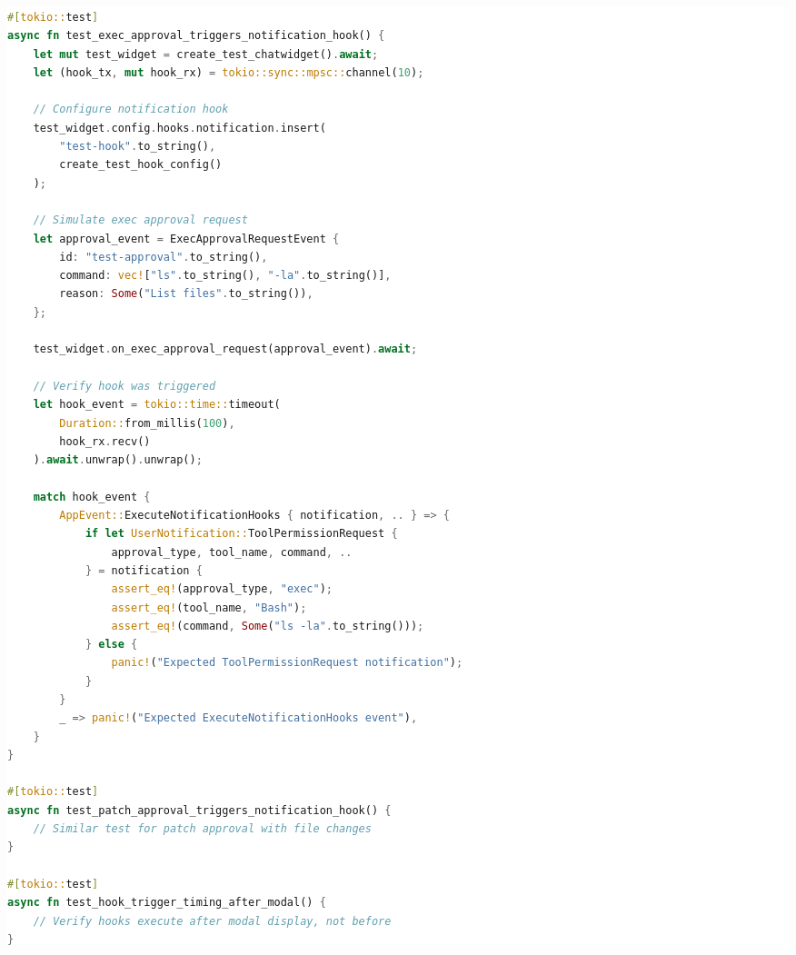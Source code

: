 ```rust
#[tokio::test]
async fn test_exec_approval_triggers_notification_hook() {
    let mut test_widget = create_test_chatwidget().await;
    let (hook_tx, mut hook_rx) = tokio::sync::mpsc::channel(10);

    // Configure notification hook
    test_widget.config.hooks.notification.insert(
        "test-hook".to_string(),
        create_test_hook_config()
    );

    // Simulate exec approval request
    let approval_event = ExecApprovalRequestEvent {
        id: "test-approval".to_string(),
        command: vec!["ls".to_string(), "-la".to_string()],
        reason: Some("List files".to_string()),
    };

    test_widget.on_exec_approval_request(approval_event).await;

    // Verify hook was triggered
    let hook_event = tokio::time::timeout(
        Duration::from_millis(100),
        hook_rx.recv()
    ).await.unwrap().unwrap();

    match hook_event {
        AppEvent::ExecuteNotificationHooks { notification, .. } => {
            if let UserNotification::ToolPermissionRequest {
                approval_type, tool_name, command, ..
            } = notification {
                assert_eq!(approval_type, "exec");
                assert_eq!(tool_name, "Bash");
                assert_eq!(command, Some("ls -la".to_string()));
            } else {
                panic!("Expected ToolPermissionRequest notification");
            }
        }
        _ => panic!("Expected ExecuteNotificationHooks event"),
    }
}

#[tokio::test]
async fn test_patch_approval_triggers_notification_hook() {
    // Similar test for patch approval with file changes
}

#[tokio::test]
async fn test_hook_trigger_timing_after_modal() {
    // Verify hooks execute after modal display, not before
}
```
